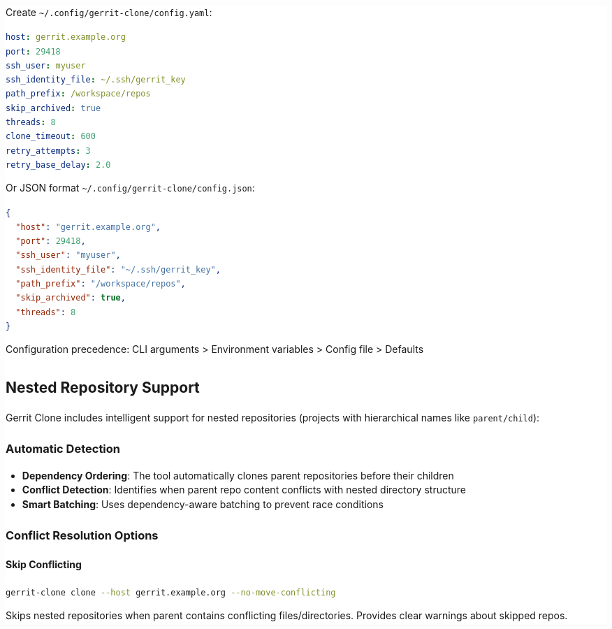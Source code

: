 Create `~/.config/gerrit-clone/config.yaml`:

```yaml
host: gerrit.example.org
port: 29418
ssh_user: myuser
ssh_identity_file: ~/.ssh/gerrit_key
path_prefix: /workspace/repos
skip_archived: true
threads: 8
clone_timeout: 600
retry_attempts: 3
retry_base_delay: 2.0
```

Or JSON format `~/.config/gerrit-clone/config.json`:

```json
{
  "host": "gerrit.example.org",
  "port": 29418,
  "ssh_user": "myuser",
  "ssh_identity_file": "~/.ssh/gerrit_key",
  "path_prefix": "/workspace/repos",
  "skip_archived": true,
  "threads": 8
}
```

Configuration precedence: CLI arguments > Environment variables > Config file >
Defaults

## Nested Repository Support

Gerrit Clone includes intelligent support for nested repositories (projects with
hierarchical names like `parent/child`):

### Automatic Detection

- **Dependency Ordering**: The tool automatically clones parent repositories
  before their children
- **Conflict Detection**: Identifies when parent repo content conflicts with
  nested directory structure
- **Smart Batching**: Uses dependency-aware batching to prevent race conditions

### Conflict Resolution Options

#### Skip Conflicting

```bash
gerrit-clone clone --host gerrit.example.org --no-move-conflicting
```

Skips nested repositories when parent contains conflicting files/directories.
Provides clear warnings about skipped repos.
